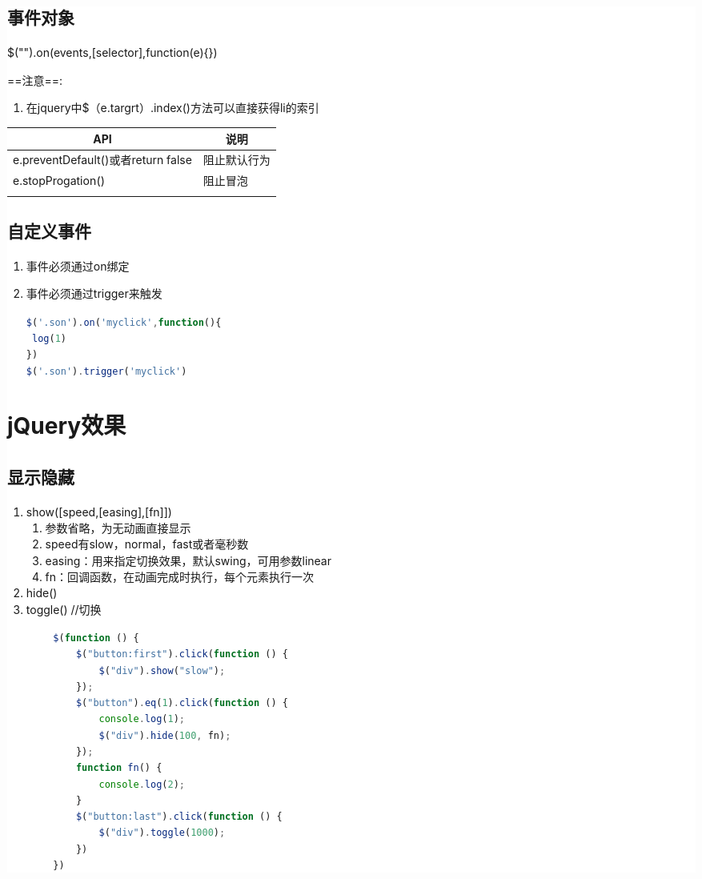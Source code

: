 ## 事件对象

$("").on(events,[selector],function(e){})

==注意==:

1. 在jquery中$（e.targrt）.index()方法可以直接获得li的索引

| API                                | 说明         |
| ---------------------------------- | ------------ |
| e.preventDefault()或者return false | 阻止默认行为 |
| e.stopProgation()                  | 阻止冒泡     |
|                                    |              |

## 自定义事件

1. 事件必须通过on绑定

2. 事件必须通过trigger来触发

   ```javascript
   $('.son').on('myclick',function(){
   	log(1)
   })
   $('.son').trigger('myclick')
   ```

# jQuery效果

## 显示隐藏

1. show([speed,[easing],[fn]])
   1. 参数省略，为无动画直接显示
   2. speed有slow，normal，fast或者毫秒数
   3. easing：用来指定切换效果，默认swing，可用参数linear
   4. fn：回调函数，在动画完成时执行，每个元素执行一次
2. hide()
3. toggle() //切换

```javascript
        $(function () {
            $("button:first").click(function () {
                $("div").show("slow");
            });
            $("button").eq(1).click(function () {
                console.log(1);
                $("div").hide(100, fn);
            });
            function fn() {
                console.log(2);
            }
            $("button:last").click(function () {
                $("div").toggle(1000);
            })
        })
```
